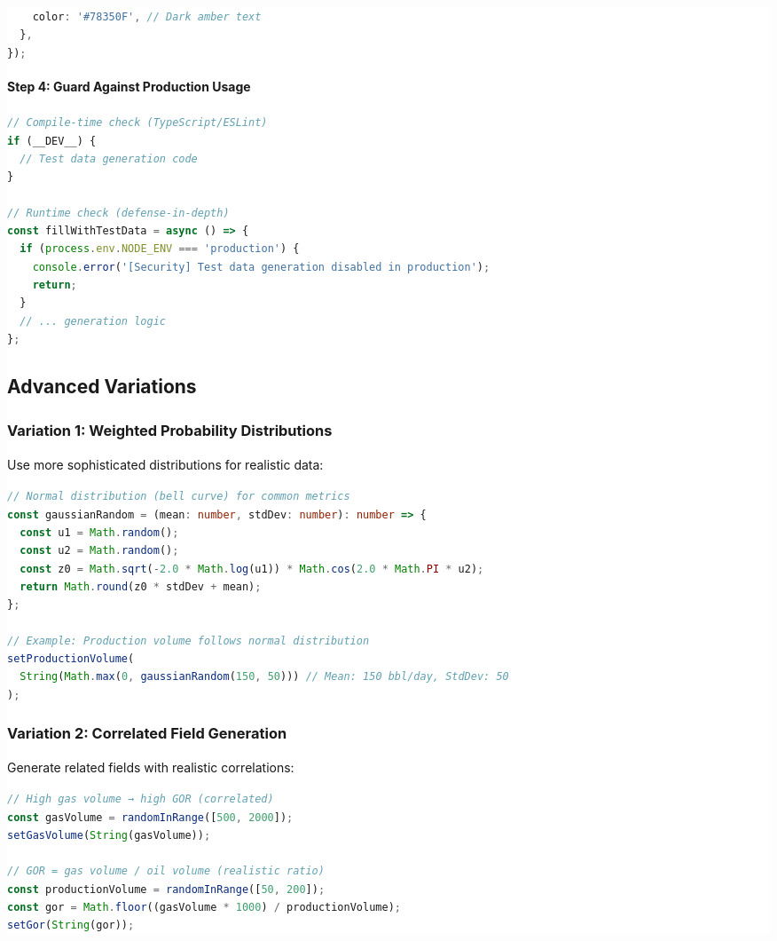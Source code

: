 ```typescript
    color: '#78350F', // Dark amber text
  },
});
```

#### Step 4: Guard Against Production Usage

```typescript
// Compile-time check (TypeScript/ESLint)
if (__DEV__) {
  // Test data generation code
}

// Runtime check (defense-in-depth)
const fillWithTestData = async () => {
  if (process.env.NODE_ENV === 'production') {
    console.error('[Security] Test data generation disabled in production');
    return;
  }
  // ... generation logic
};
```

## Advanced Variations

### Variation 1: Weighted Probability Distributions

Use more sophisticated distributions for realistic data:

```typescript
// Normal distribution (bell curve) for common metrics
const gaussianRandom = (mean: number, stdDev: number): number => {
  const u1 = Math.random();
  const u2 = Math.random();
  const z0 = Math.sqrt(-2.0 * Math.log(u1)) * Math.cos(2.0 * Math.PI * u2);
  return Math.round(z0 * stdDev + mean);
};

// Example: Production volume follows normal distribution
setProductionVolume(
  String(Math.max(0, gaussianRandom(150, 50))) // Mean: 150 bbl/day, StdDev: 50
);
```

### Variation 2: Correlated Field Generation

Generate related fields with realistic correlations:

```typescript
// High gas volume → high GOR (correlated)
const gasVolume = randomInRange([500, 2000]);
setGasVolume(String(gasVolume));

// GOR = gas volume / oil volume (realistic ratio)
const productionVolume = randomInRange([50, 200]);
const gor = Math.floor((gasVolume * 1000) / productionVolume);
setGor(String(gor));
```
